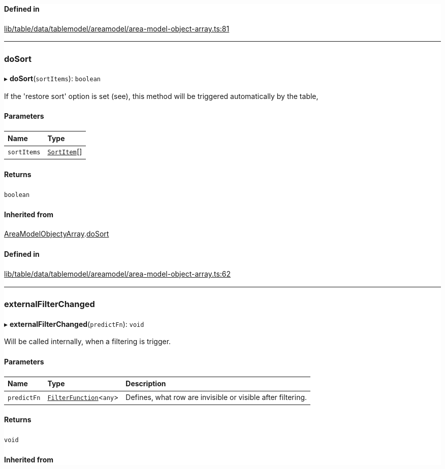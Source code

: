 #### Defined in

[lib/table/data/tablemodel/areamodel/area-model-object-array.ts:81](https://github.com/guiexperttable/ge-table/blob/65d38fc/libs/table/src/lib/table/data/tablemodel/areamodel/area-model-object-array.ts#L81)

___

### doSort

▸ **doSort**(`sortItems`): `boolean`

If the 'restore sort' option is set (see), this method will be triggered automatically by the table,

#### Parameters

| Name | Type |
| :------ | :------ |
| `sortItems` | [`SortItem`](SortItem.md)[] |

#### Returns

`boolean`

#### Inherited from

[AreaModelObjectyArray](AreaModelObjectyArray.md).[doSort](AreaModelObjectyArray.md#dosort)

#### Defined in

[lib/table/data/tablemodel/areamodel/area-model-object-array.ts:62](https://github.com/guiexperttable/ge-table/blob/65d38fc/libs/table/src/lib/table/data/tablemodel/areamodel/area-model-object-array.ts#L62)

___

### externalFilterChanged

▸ **externalFilterChanged**(`predictFn`): `void`

Will be called internally, when a filtering is trigger.

#### Parameters

| Name | Type | Description |
| :------ | :------ | :------ |
| `predictFn` | [`FilterFunction`](../modules.md#filterfunction)\<`any`\> | Defines, what row are invisible or visible after filtering. |

#### Returns

`void`

#### Inherited from
